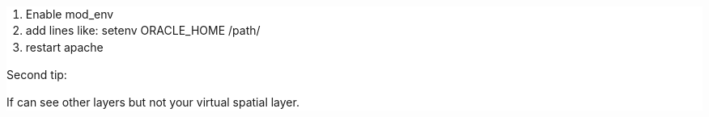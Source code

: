                                                                                                                                                                                                                                                                                                                                                                                                                                                                                                                                                                                                                                            
   1. Enable mod_env                                                                                                                                                                                                                                                                                                                                                                                                                                                                                                                                                                                                                       
   2. add lines like: setenv ORACLE_HOME /path/                                                                                                                                                                                                                                                                                                                                                                                                                                                                                                                                                                                            
   3. restart apache                                                                                                                                                                                                                                                                                                                                                                                                                                                                                                                                                                                                                       
                                                                                                                                                                                                                                                                                                                                                                                                                                                                                                                                                                                                                                           
Second tip:                                                                                                                                                                                                                                                                                                                                                                                                                                                                                                                                                                                                                                
                                                                                                                                                                                                                                                                                                                                                                                                                                                                                                                                                                                                                                           
If can see other layers but not your virtual spatial layer.                                                                                                                                                                                                                                                                                                                                                                                                                                                                                                                                                                                
                                                                                                                                                                                                                                                                                                                                                                                                                                                                                                                                                                                                                                           